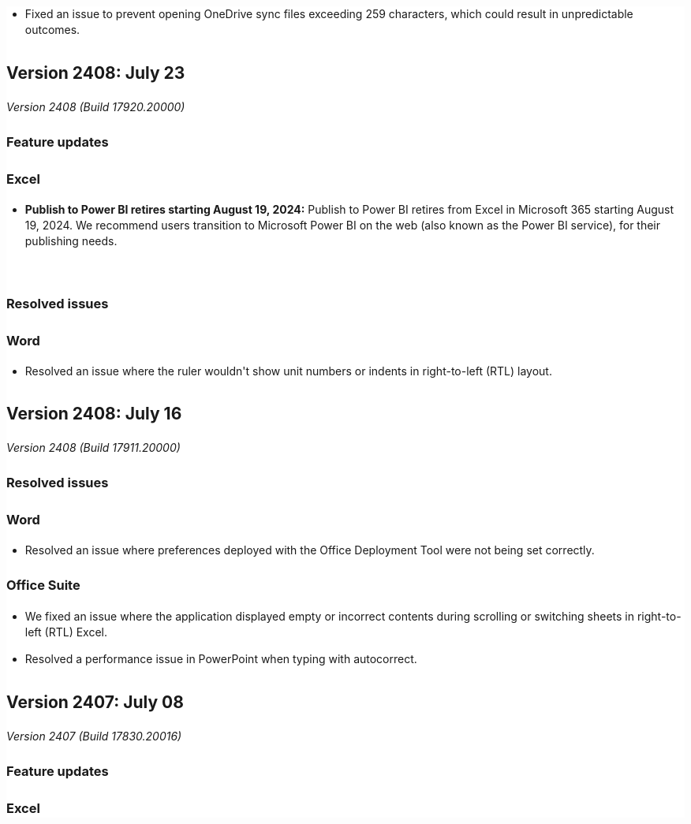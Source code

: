 - Fixed an issue to prevent opening OneDrive sync files exceeding 259 characters, which could result in unpredictable outcomes.

[//]: # (DO NOT REMOVE BUGDETAILS CONTENT END)

## Version 2408: July 23
*Version 2408 (Build 17920.20000)*

[//]: # (DO NOT REMOVE FEATUREDETAILS CONTENT START)

### Feature updates
### Excel

- **Publish to Power BI retires starting August 19, 2024:** Publish to Power BI retires from Excel in Microsoft 365 starting August 19, 2024. We recommend users transition to Microsoft Power BI on the web (also known as the Power BI service), for their publishing needs.

[//]: # (DO NOT REMOVE FEATUREDETAILS CONTENT END)

<br/>

[//]: # (DO NOT REMOVE BUGDETAILS CONTENT START)

### Resolved issues
### Word

- Resolved an issue where the ruler wouldn't show unit numbers or indents in right-to-left (RTL) layout.

[//]: # (DO NOT REMOVE BUGDETAILS CONTENT END)

## Version 2408: July 16
*Version 2408 (Build 17911.20000)*


[//]: # (DO NOT REMOVE BUGDETAILS CONTENT START)

### Resolved issues
### Word

- Resolved an issue where preferences deployed with the Office Deployment Tool were not being set correctly.

### Office Suite

- We fixed an issue where the application displayed empty or incorrect contents during scrolling or switching sheets in right-to-left (RTL) Excel.

- Resolved a performance issue in PowerPoint when typing with autocorrect.

[//]: # (DO NOT REMOVE BUGDETAILS CONTENT END)

## Version 2407: July 08
*Version 2407 (Build 17830.20016)*


[//]: # (DO NOT REMOVE FEATUREDETAILS CONTENT START)

### Feature updates

### Excel


[//]: # (DO NOT REMOVE)
[//]: # (DO NOT REMOVE)